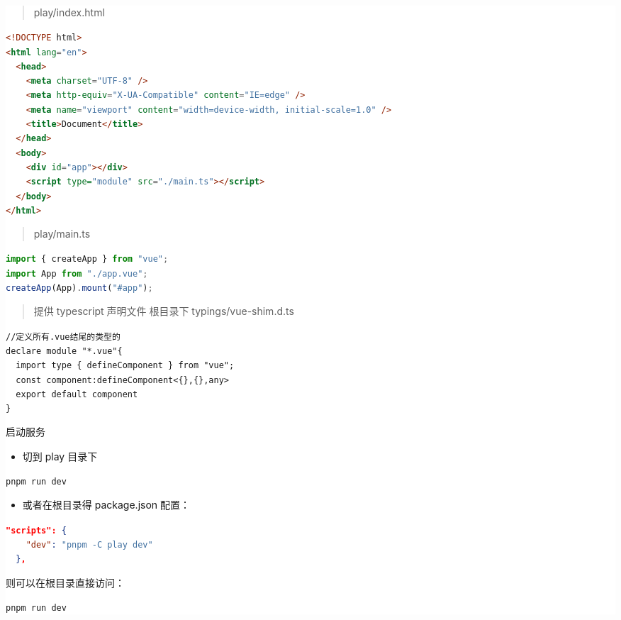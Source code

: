 > play/index.html

```html
<!DOCTYPE html>
<html lang="en">
  <head>
    <meta charset="UTF-8" />
    <meta http-equiv="X-UA-Compatible" content="IE=edge" />
    <meta name="viewport" content="width=device-width, initial-scale=1.0" />
    <title>Document</title>
  </head>
  <body>
    <div id="app"></div>
    <script type="module" src="./main.ts"></script>
  </body>
</html>
```

> play/main.ts

```ts
import { createApp } from "vue";
import App from "./app.vue";
createApp(App).mount("#app");
```

> 提供 typescript 声明文件 根目录下 typings/vue-shim.d.ts

```
//定义所有.vue结尾的类型的
declare module "*.vue"{
  import type { defineComponent } from "vue";
  const component:defineComponent<{},{},any>
  export default component
}
```

启动服务

- 切到 play 目录下

```bash
pnpm run dev
```

- 或者在根目录得 package.json 配置：

```json
"scripts": {
    "dev": "pnpm -C play dev"
  },
```

则可以在根目录直接访问：

```
pnpm run dev
```
